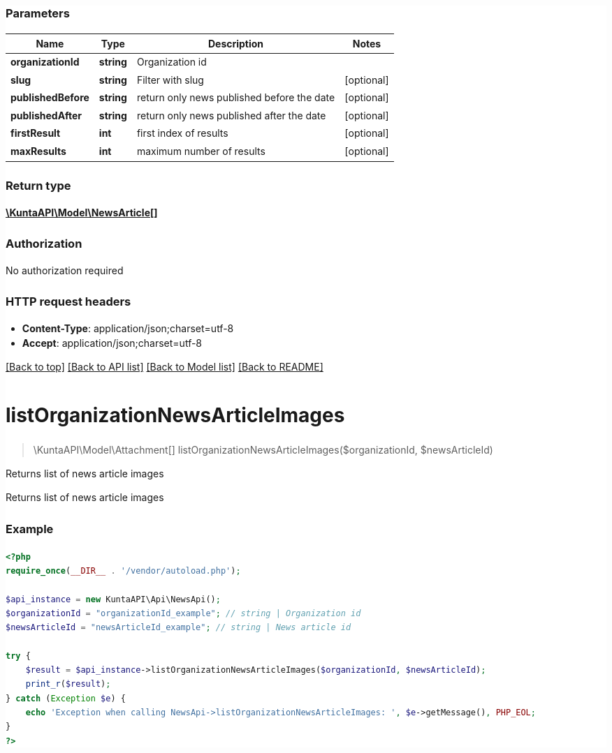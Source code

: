 ### Parameters

Name | Type | Description  | Notes
------------- | ------------- | ------------- | -------------
 **organizationId** | **string**| Organization id |
 **slug** | **string**| Filter with slug | [optional]
 **publishedBefore** | **string**| return only news published before the date | [optional]
 **publishedAfter** | **string**| return only news published after the date | [optional]
 **firstResult** | **int**| first index of results | [optional]
 **maxResults** | **int**| maximum number of results | [optional]

### Return type

[**\KuntaAPI\Model\NewsArticle[]**](../Model/NewsArticle.md)

### Authorization

No authorization required

### HTTP request headers

 - **Content-Type**: application/json;charset=utf-8
 - **Accept**: application/json;charset=utf-8

[[Back to top]](#) [[Back to API list]](../../README.md#documentation-for-api-endpoints) [[Back to Model list]](../../README.md#documentation-for-models) [[Back to README]](../../README.md)

# **listOrganizationNewsArticleImages**
> \KuntaAPI\Model\Attachment[] listOrganizationNewsArticleImages($organizationId, $newsArticleId)

Returns list of news article images

Returns list of news article images

### Example
```php
<?php
require_once(__DIR__ . '/vendor/autoload.php');

$api_instance = new KuntaAPI\Api\NewsApi();
$organizationId = "organizationId_example"; // string | Organization id
$newsArticleId = "newsArticleId_example"; // string | News article id

try {
    $result = $api_instance->listOrganizationNewsArticleImages($organizationId, $newsArticleId);
    print_r($result);
} catch (Exception $e) {
    echo 'Exception when calling NewsApi->listOrganizationNewsArticleImages: ', $e->getMessage(), PHP_EOL;
}
?>
```
